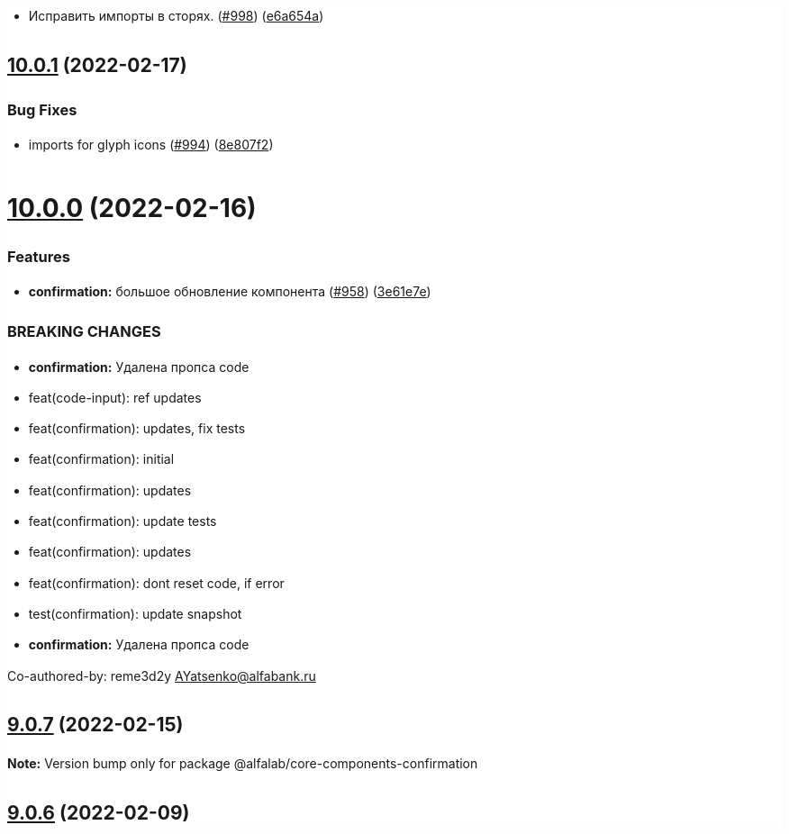 -   Исправить импорты в сторях. ([#998](https://github.com/core-ds/core-components/issues/998)) ([e6a654a](https://github.com/core-ds/core-components/commit/e6a654a0599451c7d149484cb61d8067eed083b7))

## [10.0.1](https://github.com/core-ds/core-components/compare/@alfalab/core-components-confirmation@10.0.0...@alfalab/core-components-confirmation@10.0.1) (2022-02-17)

### Bug Fixes

-   imports for glyph icons ([#994](https://github.com/core-ds/core-components/issues/994)) ([8e807f2](https://github.com/core-ds/core-components/commit/8e807f26abf0f942fe8eadbd201caecb297b35dc))

# [10.0.0](https://github.com/core-ds/core-components/compare/@alfalab/core-components-confirmation@9.0.7...@alfalab/core-components-confirmation@10.0.0) (2022-02-16)

### Features

-   **confirmation:** большое обновление компонента ([#958](https://github.com/core-ds/core-components/issues/958)) ([3e61e7e](https://github.com/core-ds/core-components/commit/3e61e7e6529662d8fb96acb2898a29fd9c1917ab))

### BREAKING CHANGES

-   **confirmation:** Удалена пропса code

-   feat(code-input): ref updates

-   feat(confirmation): updates, fix tests

-   feat(confirmation): initial

-   feat(confirmation): updates

-   feat(confirmation): update tests

-   feat(confirmation): updates

-   feat(confirmation): dont reset code, if error

-   test(confirmation): update snapshot
-   **confirmation:** Удалена пропса code

Co-authored-by: reme3d2y <AYatsenko@alfabank.ru>

## [9.0.7](https://github.com/core-ds/core-components/compare/@alfalab/core-components-confirmation@9.0.6...@alfalab/core-components-confirmation@9.0.7) (2022-02-15)

**Note:** Version bump only for package @alfalab/core-components-confirmation

## [9.0.6](https://github.com/core-ds/core-components/compare/@alfalab/core-components-confirmation@9.0.5...@alfalab/core-components-confirmation@9.0.6) (2022-02-09)
